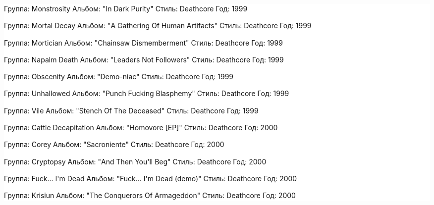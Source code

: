 Группа: Monstrosity
Альбом: "In Dark Purity"
Стиль: Deathcore
Год: 1999

Группа: Mortal Decay
Альбом: "A Gathering Of Human Artifacts"
Стиль: Deathcore
Год: 1999

Группа: Mortician
Альбом: "Chainsaw Dismemberment"
Стиль: Deathcore
Год: 1999

Группа: Napalm Death
Альбом: "Leaders Not Followers"
Стиль: Deathcore
Год: 1999

Группа: Obscenity
Альбом: "Demo-niac"
Стиль: Deathcore
Год: 1999

Группа: Unhallowed
Альбом: "Punch Fucking Blasphemy"
Стиль: Deathcore
Год: 1999

Группа: Vile
Альбом: "Stench Of The Deceased"
Стиль: Deathcore
Год: 1999

Группа: Cattle Decapitation
Альбом: "Homovore [EP]"
Стиль: Deathcore
Год: 2000

Группа: Corey
Альбом: "Sacroniente"
Стиль: Deathcore
Год: 2000

Группа: Cryptopsy
Альбом: "And Then You'll Beg"
Стиль: Deathcore
Год: 2000

Группа: Fuck... I'm Dead
Альбом: "Fuck... I'm Dead (demo)"
Стиль: Deathcore
Год: 2000

Группа: Krisiun
Альбом: "The Conquerors Of Armageddon"
Стиль: Deathcore
Год: 2000
